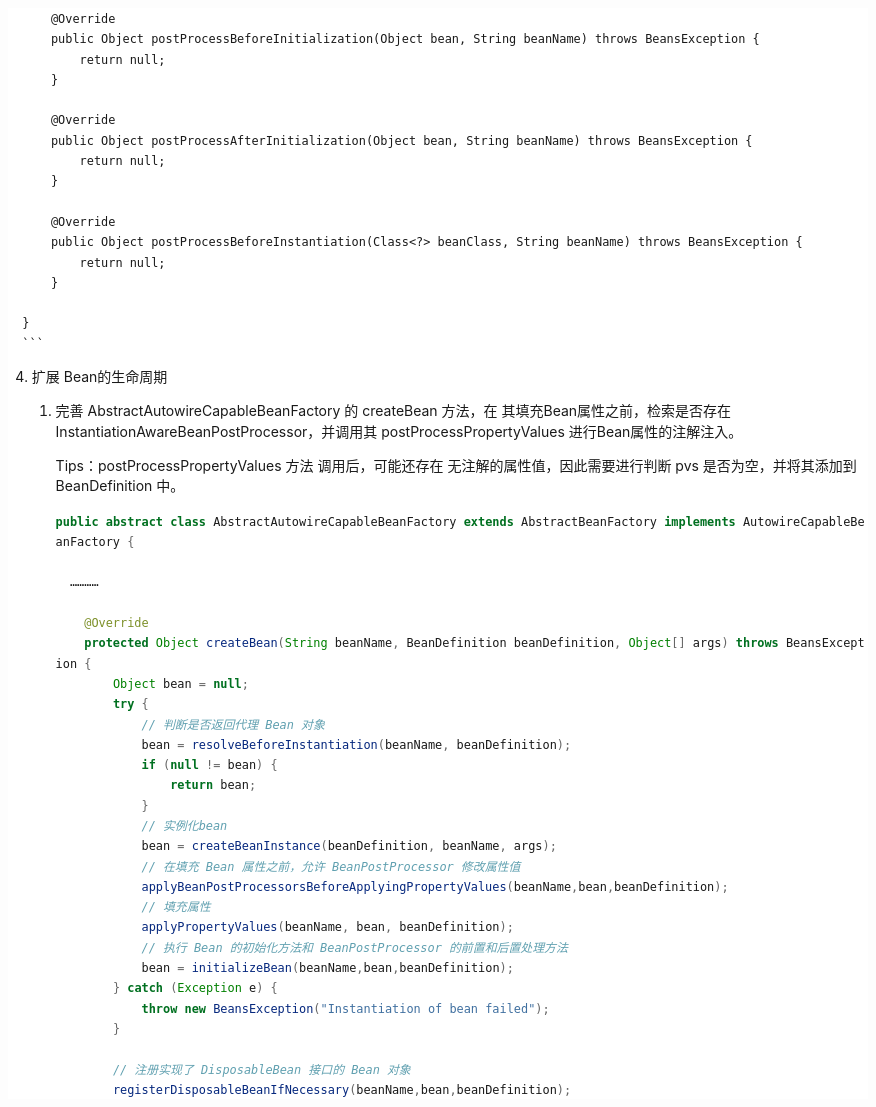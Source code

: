           @Override
          public Object postProcessBeforeInitialization(Object bean, String beanName) throws BeansException {
              return null;
          }
      
          @Override
          public Object postProcessAfterInitialization(Object bean, String beanName) throws BeansException {
              return null;
          }
      
          @Override
          public Object postProcessBeforeInstantiation(Class<?> beanClass, String beanName) throws BeansException {
              return null;
          }
      
      }
      ```

4. 扩展 Bean的生命周期

   1. 完善 AbstractAutowireCapableBeanFactory 的 createBean 方法，在 其填充Bean属性之前，检索是否存在 InstantiationAwareBeanPostProcessor，并调用其 postProcessPropertyValues 进行Bean属性的注解注入。 

      Tips：postProcessPropertyValues 方法 调用后，可能还存在 无注解的属性值，因此需要进行判断 pvs 是否为空，并将其添加到 BeanDefinition 中。

      ```java
      public abstract class AbstractAutowireCapableBeanFactory extends AbstractBeanFactory implements AutowireCapableBeanFactory {
      
        …………
          
          @Override
          protected Object createBean(String beanName, BeanDefinition beanDefinition, Object[] args) throws BeansException {
              Object bean = null;
              try {
                  // 判断是否返回代理 Bean 对象
                  bean = resolveBeforeInstantiation(beanName, beanDefinition);
                  if (null != bean) {
                      return bean;
                  }
                  // 实例化bean
                  bean = createBeanInstance(beanDefinition, beanName, args);
                  // 在填充 Bean 属性之前，允许 BeanPostProcessor 修改属性值
                  applyBeanPostProcessorsBeforeApplyingPropertyValues(beanName,bean,beanDefinition);
                  // 填充属性
                  applyPropertyValues(beanName, bean, beanDefinition);
                  // 执行 Bean 的初始化方法和 BeanPostProcessor 的前置和后置处理方法
                  bean = initializeBean(beanName,bean,beanDefinition);
              } catch (Exception e) {
                  throw new BeansException("Instantiation of bean failed");
              }
      
              // 注册实现了 DisposableBean 接口的 Bean 对象
              registerDisposableBeanIfNecessary(beanName,bean,beanDefinition);
      